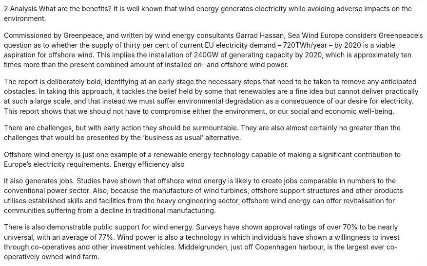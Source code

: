 2 Analysis
What are the benefits?
It is well known that wind energy generates
electricity while avoiding adverse impacts
on the environment.

Commissioned by Greenpeace, and written by
wind energy consultants Garrad Hassan, Sea
Wind Europe considers Greenpeace’s question
as to whether the supply of thirty per cent of
current EU electricity demand – 720TWh/year
– by 2020 is a viable aspiration for offshore
wind. This implies the installation of 240GW
of generating capacity by 2020, which is
approximately ten times more than the present
combined amount of installed on- and offshore
wind power.

The report is deliberately bold, identifying at an
early stage the necessary steps that need to be
taken to remove any anticipated obstacles. In
taking this approach, it tackles the belief held
by some that renewables are a fine idea but
cannot deliver practically at such a large scale,
and that instead we must suffer environmental
degradation as a consequence of our desire for
electricity. This report shows that we should not
have to compromise either the environment, or
our social and economic well-being.

There are challenges, but with early action they
should be surmountable. They are also almost
certainly no greater than the challenges that
would be presented by the ‘business as usual’
alternative.

Offshore wind energy is just one example of
a renewable energy technology capable of
making a significant contribution to Europe’s
electricity requirements. Energy efficiency also

It also generates jobs. Studies have shown that
offshore wind energy is likely to create jobs
comparable in numbers to the conventional
power sector. Also, because the manufacture
of wind turbines, offshore support structures
and other products utilises established skills
and facilities from the heavy engineering sector,
offshore wind energy can offer revitalisation
for communities suffering from a decline in
traditional manufacturing.

There is also demonstrable public support for
wind energy. Surveys have shown approval
ratings of over 70% to be nearly universal,
with an average of 77%. Wind power is also a
technology in which individuals have shown a
willingness to invest through co-operatives and
other investment vehicles. Middelgrunden, just
off Copenhagen harbour, is the largest ever co-
operatively owned wind farm.
